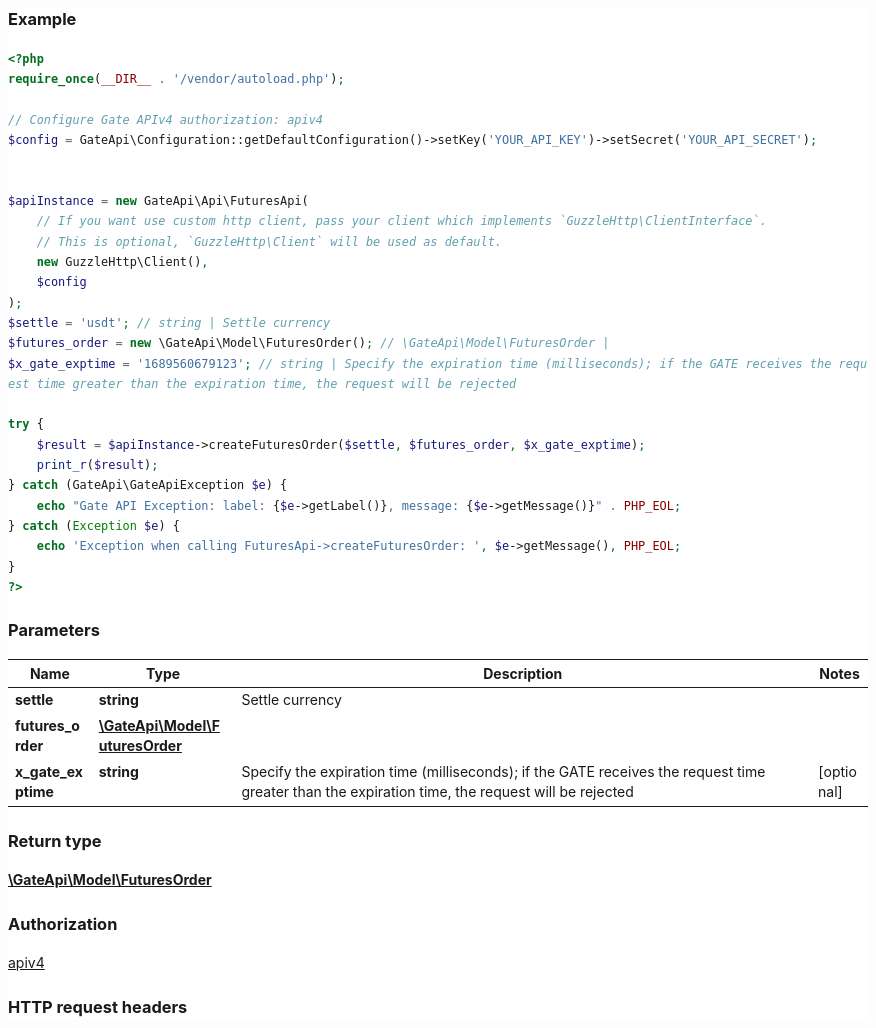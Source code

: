 ### Example

```php
<?php
require_once(__DIR__ . '/vendor/autoload.php');

// Configure Gate APIv4 authorization: apiv4
$config = GateApi\Configuration::getDefaultConfiguration()->setKey('YOUR_API_KEY')->setSecret('YOUR_API_SECRET');


$apiInstance = new GateApi\Api\FuturesApi(
    // If you want use custom http client, pass your client which implements `GuzzleHttp\ClientInterface`.
    // This is optional, `GuzzleHttp\Client` will be used as default.
    new GuzzleHttp\Client(),
    $config
);
$settle = 'usdt'; // string | Settle currency
$futures_order = new \GateApi\Model\FuturesOrder(); // \GateApi\Model\FuturesOrder | 
$x_gate_exptime = '1689560679123'; // string | Specify the expiration time (milliseconds); if the GATE receives the request time greater than the expiration time, the request will be rejected

try {
    $result = $apiInstance->createFuturesOrder($settle, $futures_order, $x_gate_exptime);
    print_r($result);
} catch (GateApi\GateApiException $e) {
    echo "Gate API Exception: label: {$e->getLabel()}, message: {$e->getMessage()}" . PHP_EOL;
} catch (Exception $e) {
    echo 'Exception when calling FuturesApi->createFuturesOrder: ', $e->getMessage(), PHP_EOL;
}
?>
```

### Parameters


Name | Type | Description  | Notes
------------- | ------------- | ------------- | -------------
 **settle** | **string**| Settle currency |
 **futures_order** | [**\GateApi\Model\FuturesOrder**](../Model/FuturesOrder.md)|  |
 **x_gate_exptime** | **string**| Specify the expiration time (milliseconds); if the GATE receives the request time greater than the expiration time, the request will be rejected | [optional]

### Return type

[**\GateApi\Model\FuturesOrder**](../Model/FuturesOrder.md)

### Authorization

[apiv4](../../README.md#apiv4)

### HTTP request headers

